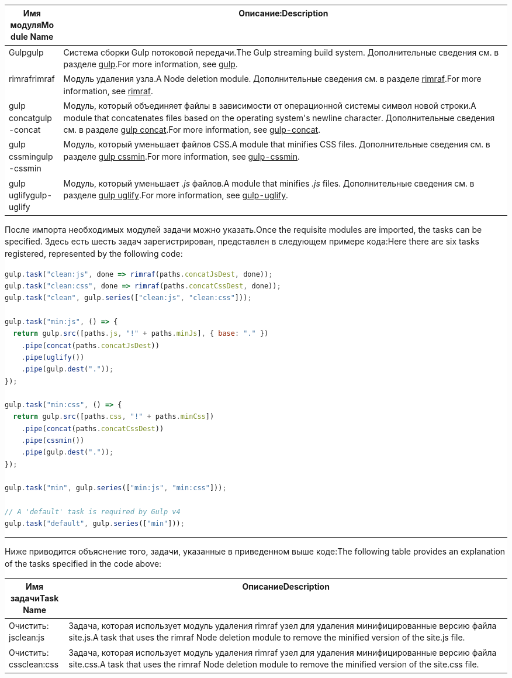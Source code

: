 
| <span data-ttu-id="b39dc-125">Имя модуля</span><span class="sxs-lookup"><span data-stu-id="b39dc-125">Module Name</span></span> | <span data-ttu-id="b39dc-126">Описание:</span><span class="sxs-lookup"><span data-stu-id="b39dc-126">Description</span></span> |
| ----------- | ----------- |
| <span data-ttu-id="b39dc-127">Gulp</span><span class="sxs-lookup"><span data-stu-id="b39dc-127">gulp</span></span>        | <span data-ttu-id="b39dc-128">Система сборки Gulp потоковой передачи.</span><span class="sxs-lookup"><span data-stu-id="b39dc-128">The Gulp streaming build system.</span></span> <span data-ttu-id="b39dc-129">Дополнительные сведения см. в разделе [gulp](https://www.npmjs.com/package/gulp).</span><span class="sxs-lookup"><span data-stu-id="b39dc-129">For more information, see [gulp](https://www.npmjs.com/package/gulp).</span></span> |
| <span data-ttu-id="b39dc-130">rimraf</span><span class="sxs-lookup"><span data-stu-id="b39dc-130">rimraf</span></span>      | <span data-ttu-id="b39dc-131">Модуль удаления узла.</span><span class="sxs-lookup"><span data-stu-id="b39dc-131">A Node deletion module.</span></span> <span data-ttu-id="b39dc-132">Дополнительные сведения см. в разделе [rimraf](https://www.npmjs.com/package/rimraf).</span><span class="sxs-lookup"><span data-stu-id="b39dc-132">For more information, see [rimraf](https://www.npmjs.com/package/rimraf).</span></span> |
| <span data-ttu-id="b39dc-133">gulp concat</span><span class="sxs-lookup"><span data-stu-id="b39dc-133">gulp-concat</span></span> | <span data-ttu-id="b39dc-134">Модуль, который объединяет файлы в зависимости от операционной системы символ новой строки.</span><span class="sxs-lookup"><span data-stu-id="b39dc-134">A module that concatenates files based on the operating system's newline character.</span></span> <span data-ttu-id="b39dc-135">Дополнительные сведения см. в разделе [gulp concat](https://www.npmjs.com/package/gulp-concat).</span><span class="sxs-lookup"><span data-stu-id="b39dc-135">For more information, see [gulp-concat](https://www.npmjs.com/package/gulp-concat).</span></span> |
| <span data-ttu-id="b39dc-136">gulp cssmin</span><span class="sxs-lookup"><span data-stu-id="b39dc-136">gulp-cssmin</span></span> | <span data-ttu-id="b39dc-137">Модуль, который уменьшает файлов CSS.</span><span class="sxs-lookup"><span data-stu-id="b39dc-137">A module that minifies CSS files.</span></span> <span data-ttu-id="b39dc-138">Дополнительные сведения см. в разделе [gulp cssmin](https://www.npmjs.com/package/gulp-cssmin).</span><span class="sxs-lookup"><span data-stu-id="b39dc-138">For more information, see [gulp-cssmin](https://www.npmjs.com/package/gulp-cssmin).</span></span> |
| <span data-ttu-id="b39dc-139">gulp uglify</span><span class="sxs-lookup"><span data-stu-id="b39dc-139">gulp-uglify</span></span> | <span data-ttu-id="b39dc-140">Модуль, который уменьшает *.js* файлов.</span><span class="sxs-lookup"><span data-stu-id="b39dc-140">A module that minifies *.js* files.</span></span> <span data-ttu-id="b39dc-141">Дополнительные сведения см. в разделе [gulp uglify](https://www.npmjs.com/package/gulp-uglify).</span><span class="sxs-lookup"><span data-stu-id="b39dc-141">For more information, see [gulp-uglify](https://www.npmjs.com/package/gulp-uglify).</span></span> |

<span data-ttu-id="b39dc-142">После импорта необходимых модулей задачи можно указать.</span><span class="sxs-lookup"><span data-stu-id="b39dc-142">Once the requisite modules are imported, the tasks can be specified.</span></span> <span data-ttu-id="b39dc-143">Здесь есть шесть задач зарегистрирован, представлен в следующем примере кода:</span><span class="sxs-lookup"><span data-stu-id="b39dc-143">Here there are six tasks registered, represented by the following code:</span></span>

```javascript
gulp.task("clean:js", done => rimraf(paths.concatJsDest, done));
gulp.task("clean:css", done => rimraf(paths.concatCssDest, done));
gulp.task("clean", gulp.series(["clean:js", "clean:css"]));

gulp.task("min:js", () => {
  return gulp.src([paths.js, "!" + paths.minJs], { base: "." })
    .pipe(concat(paths.concatJsDest))
    .pipe(uglify())
    .pipe(gulp.dest("."));
});

gulp.task("min:css", () => {
  return gulp.src([paths.css, "!" + paths.minCss])
    .pipe(concat(paths.concatCssDest))
    .pipe(cssmin())
    .pipe(gulp.dest("."));
});

gulp.task("min", gulp.series(["min:js", "min:css"]));
    
// A 'default' task is required by Gulp v4
gulp.task("default", gulp.series(["min"]));
```

---

<span data-ttu-id="b39dc-144">Ниже приводится объяснение того, задачи, указанные в приведенном выше коде:</span><span class="sxs-lookup"><span data-stu-id="b39dc-144">The following table provides an explanation of the tasks specified in the code above:</span></span>

|<span data-ttu-id="b39dc-145">Имя задачи</span><span class="sxs-lookup"><span data-stu-id="b39dc-145">Task Name</span></span>|<span data-ttu-id="b39dc-146">Описание</span><span class="sxs-lookup"><span data-stu-id="b39dc-146">Description</span></span>|
|--- |--- |
|<span data-ttu-id="b39dc-147">Очистить: js</span><span class="sxs-lookup"><span data-stu-id="b39dc-147">clean:js</span></span>|<span data-ttu-id="b39dc-148">Задача, которая использует модуль удаления rimraf узел для удаления минифицированные версию файла site.js.</span><span class="sxs-lookup"><span data-stu-id="b39dc-148">A task that uses the rimraf Node deletion module to remove the minified version of the site.js file.</span></span>|
|<span data-ttu-id="b39dc-149">Очистить: css</span><span class="sxs-lookup"><span data-stu-id="b39dc-149">clean:css</span></span>|<span data-ttu-id="b39dc-150">Задача, которая использует модуль удаления rimraf узел для удаления минифицированные версию файла site.css.</span><span class="sxs-lookup"><span data-stu-id="b39dc-150">A task that uses the rimraf Node deletion module to remove the minified version of the site.css file.</span></span>|